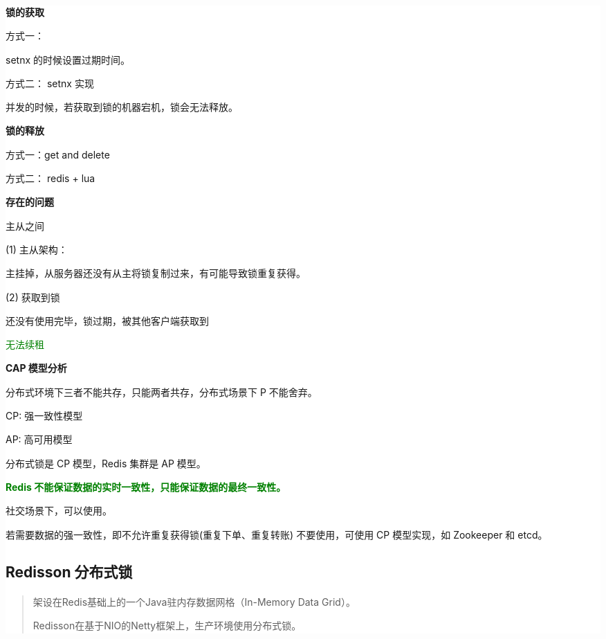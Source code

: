 

**锁的获取**

方式一：

setnx 的时候设置过期时间。



方式二： setnx 实现

并发的时候，若获取到锁的机器宕机，锁会无法释放。





**锁的释放**

方式一：get and delete



方式二： redis + lua





**存在的问题**

主从之间

(1) 主从架构：

主挂掉，从服务器还没有从主将锁复制过来，有可能导致锁重复获得。



(2) 获取到锁

还没有使用完毕，锁过期，被其他客户端获取到

<font color="green">无法续租</font>



**CAP 模型分析**

分布式环境下三者不能共存，只能两者共存，分布式场景下 P 不能舍弃。

CP: 强一致性模型

AP: 高可用模型

分布式锁是 CP 模型，Redis 集群是 AP 模型。

<font color="green"><strong>Redis 不能保证数据的实时一致性，只能保证数据的最终一致性。</strong></font>

社交场景下，可以使用。

若需要数据的强一致性，即不允许重复获得锁(重复下单、重复转账)  不要使用，可使用 CP 模型实现，如 Zookeeper 和 etcd。 



## Redisson 分布式锁

> 架设在Redis基础上的一个Java驻内存数据网格（In-Memory Data Grid）。
>
> Redisson在基于NIO的Netty框架上，生产环境使用分布式锁。
